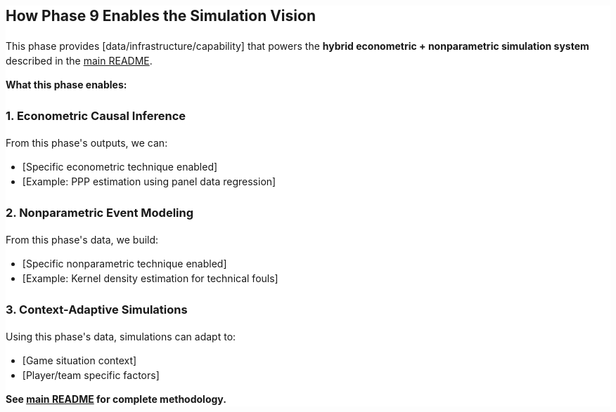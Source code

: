 








## How Phase 9 Enables the Simulation Vision

This phase provides [data/infrastructure/capability] that powers the **hybrid econometric + nonparametric simulation system** described in the [main README](../../README.md#simulation-methodology).

**What this phase enables:**

### 1. Econometric Causal Inference
From this phase's outputs, we can:
- [Specific econometric technique enabled]
- [Example: PPP estimation using panel data regression]

### 2. Nonparametric Event Modeling
From this phase's data, we build:
- [Specific nonparametric technique enabled]
- [Example: Kernel density estimation for technical fouls]

### 3. Context-Adaptive Simulations
Using this phase's data, simulations can adapt to:
- [Game situation context]
- [Player/team specific factors]

**See [main README](../../README.md) for complete methodology.**
